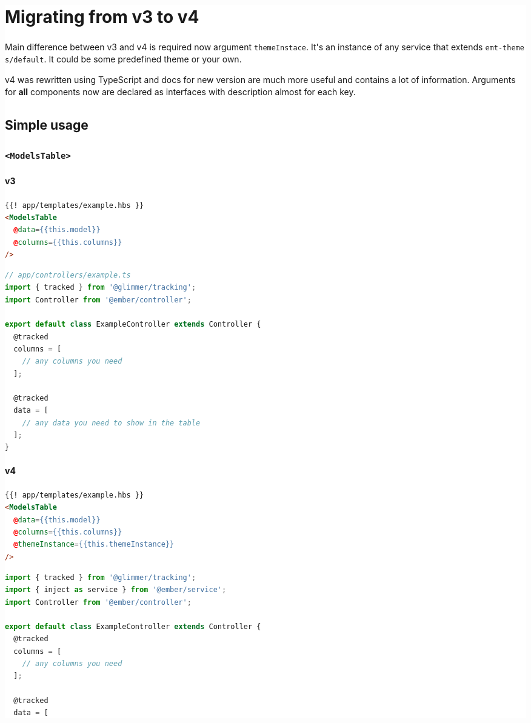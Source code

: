 # Migrating from v3 to v4

Main difference between v3 and v4 is required now argument `themeInstace`. It's an instance of any service that extends `emt-themes/default`. It could be some predefined theme or your own.

v4 was rewritten using TypeScript and docs for new version are much more useful and contains a lot of information. Arguments for **all** components now are declared as interfaces with description almost for each key.

## Simple usage

### `<ModelsTable>`

#### v3

```html
{{! app/templates/example.hbs }}
<ModelsTable
  @data={{this.model}}
  @columns={{this.columns}}
/>
```

```ts
// app/controllers/example.ts
import { tracked } from '@glimmer/tracking';
import Controller from '@ember/controller';

export default class ExampleController extends Controller {
  @tracked
  columns = [
    // any columns you need
  ];

  @tracked
  data = [
    // any data you need to show in the table
  ];
}
```

#### v4

```html
{{! app/templates/example.hbs }}
<ModelsTable
  @data={{this.model}}
  @columns={{this.columns}}
  @themeInstance={{this.themeInstance}}
/>
```

```ts
import { tracked } from '@glimmer/tracking';
import { inject as service } from '@ember/service';
import Controller from '@ember/controller';

export default class ExampleController extends Controller {
  @tracked
  columns = [
    // any columns you need
  ];
  
  @tracked
  data = [
```